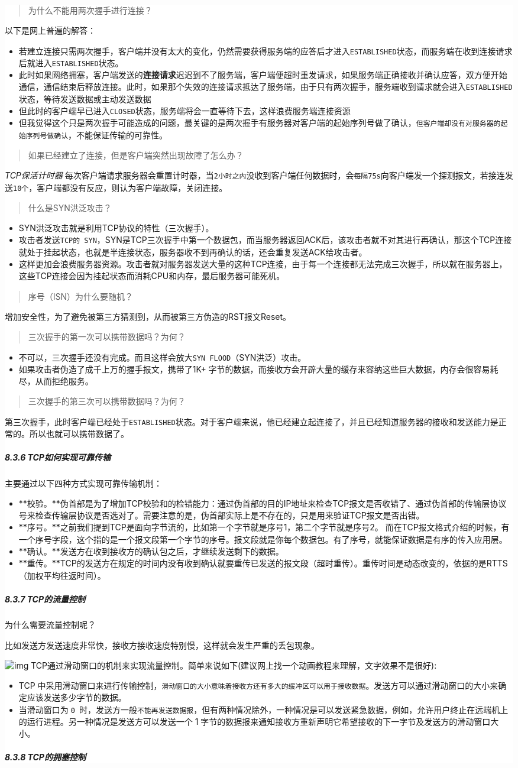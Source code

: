 > 为什么不能用两次握手进行连接？

以下是网上普遍的解答：

- 若建立连接只需两次握手，客户端并没有太大的变化，仍然需要获得服务端的应答后才进入`ESTABLISHED`状态，而服务端在收到连接请求后就进入`ESTABLISHED`状态。
- 此时如果网络拥塞，客户端发送的**连接请求**迟迟到不了服务端，客户端便超时重发请求，如果服务端正确接收并确认应答，双方便开始通信，通信结束后释放连接。此时，如果那个失效的连接请求抵达了服务端，由于只有两次握手，服务端收到请求就会进入`ESTABLISHED`状态，等待发送数据或主动发送数据
- 但此时的客户端早已进入`CLOSED`状态，服务端将会一直等待下去，这样浪费服务端连接资源
- 但我觉得这个只是两次握手可能造成的问题，最关键的是两次握手有服务器对客户端的起始序列号做了确认，`但客户端却没有对服务器的起始序列号做确认`，不能保证传输的可靠性。

> 如果已经建立了连接，但是客户端突然出现故障了怎么办？

*TCP保活计时器* 每次客户端请求服务器会重置计时器，当`2小时之内`没收到客户端任何数据时，会`每隔75s`向客户端发一个探测报文，若接连发送`10个`，客户端都没有反应，则认为客户端故障，关闭连接。

> 什么是SYN洪泛攻击？

- SYN洪泛攻击就是利用TCP协议的特性（三次握手）。
- 攻击者发送`TCP的 SYN`，SYN是TCP三次握手中第一个数据包，而当服务器返回ACK后，该攻击者就不对其进行再确认，那这个TCP连接就处于挂起状态，也就是半连接状态，服务器收不到再确认的话，还会重复发送ACK给攻击者。
- 这样更加会浪费服务器资源。攻击者就对服务器发送大量的这种TCP连接，由于每一个连接都无法完成三次握手，所以就在服务器上，这些TCP连接会因为挂起状态而消耗CPU和内存，最后服务器可能死机。

> 序号（ISN）为什么要随机？

增加安全性，为了避免被第三方猜测到，从而被第三方伪造的RST报文Reset。

> 三次握手的第一次可以携带数据吗？为何？

- 不可以，三次握手还没有完成。而且这样会放大`SYN FLOOD`（SYN洪泛）攻击。
- 如果攻击者伪造了成千上万的握手报文，携带了1K+ 字节的数据，而接收方会开辟大量的缓存来容纳这些巨大数据，内存会很容易耗尽，从而拒绝服务。

> 三次握手的第三次可以携带数据吗？为何？

第三次握手，此时客户端已经处于`ESTABLISHED`状态。对于客户端来说，他已经建立起连接了，并且已经知道服务器的接收和发送能力是正常的。所以也就可以携带数据了。

##### 8.3.6 TCP如何实现可靠传输

主要通过以下四种方式实现可靠传输机制：

- **校验。**伪首部是为了增加TCP校验和的检错能力：通过伪首部的目的IP地址来检查TCP报文是否收错了、通过伪首部的传输层协议号来检查传输层协议是否选对了。需要注意的是，伪首部实际上是不存在的，只是用来验证TCP报文是否出错。
- **序号。**之前我们提到TCP是面向字节流的，比如第一个字节就是序号1，第二个字节就是序号2。 而在TCP报文格式介绍的时候，有一个序号字段，这个指的是一个报文段第一个字节的序号。报文段就是你每个数据包。有了序号，就能保证数据是有序的传入应用层。
- **确认。**发送方在收到接收方的确认包之后，才继续发送剩下的数据。
- **重传。**TCP的发送方在规定的时间内没有收到确认就要重传已发送的报文段（超时重传）。重传时间是动态改变的，依据的是RTTS（加权平均往返时间）。

##### 8.3.7 TCP的流量控制

为什么需要流量控制呢？

比如发送方发送速度非常快，接收方接收速度特别慢，这样就会发生严重的丢包现象。

![img](https://p3-juejin.byteimg.com/tos-cn-i-k3u1fbpfcp/e6567a5b94a3492ea62615de9c30e5e0~tplv-k3u1fbpfcp-watermark.awebp) TCP通过滑动窗口的机制来实现流量控制。简单来说如下(建议网上找一个动画教程来理解，文字效果不是很好):

- TCP 中采用滑动窗口来进行传输控制，`滑动窗口的大小意味着接收方还有多大的缓冲区可以用于接收数据`。发送方可以通过滑动窗口的大小来确定应该发送多少字节的数据。
- 当滑动窗口为 `0 `时，发送方一般`不能再发送数据报`，但有两种情况除外，一种情况是可以发送紧急数据，例如，允许用户终止在远端机上的运行进程。另一种情况是发送方可以发送一个 1 字节的数据报来通知接收方重新声明它希望接收的下一字节及发送方的滑动窗口大小。

##### 8.3.8 TCP的拥塞控制
